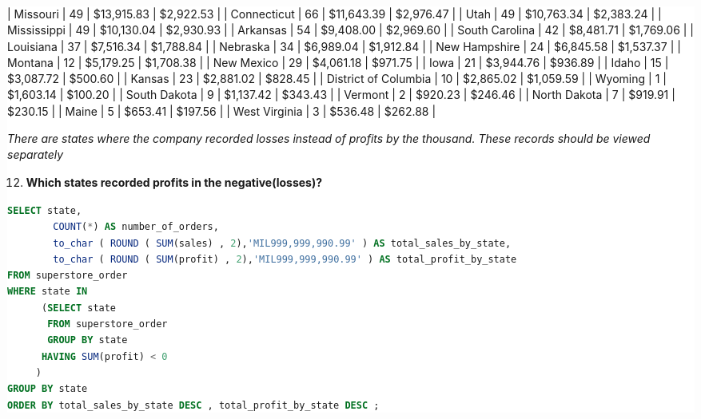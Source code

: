 | Missouri             | 49               | $13,915.83           | $2,922.53             |
| Connecticut          | 66               | $11,643.39           | $2,976.47             |
| Utah                 | 49               | $10,763.34           | $2,383.24             |
| Mississippi          | 49               | $10,130.04           | $2,930.93             |
| Arkansas             | 54               | $9,408.00            | $2,969.60             |
| South Carolina       | 42               | $8,481.71            | $1,769.06             |
| Louisiana            | 37               | $7,516.34            | $1,788.84             |
| Nebraska             | 34               | $6,989.04            | $1,912.84             |
| New Hampshire        | 24               | $6,845.58            | $1,537.37             |
| Montana              | 12               | $5,179.25            | $1,708.38             |
| New Mexico           | 29               | $4,061.18            | $971.75               |
| Iowa                 | 21               | $3,944.76            | $936.89               |
| Idaho                | 15               | $3,087.72            | $500.60               |
| Kansas               | 23               | $2,881.02            | $828.45               |
| District of Columbia | 10               | $2,865.02            | $1,059.59             |
| Wyoming              | 1                | $1,603.14            | $100.20               |
| South Dakota         | 9                | $1,137.42            | $343.43               |
| Vermont              | 2                | $920.23              | $246.46               |
| North Dakota         | 7                | $919.91              | $230.15               |
| Maine                | 5                | $653.41              | $197.56               |
| West Virginia        | 3                | $536.48              | $262.88               |

*There are states where the company recorded losses instead of profits by the thousand. These records should be viewed separately*

12. **Which states recorded profits in the negative(losses)?**

```sql
SELECT state,
        COUNT(*) AS number_of_orders,
        to_char ( ROUND ( SUM(sales) , 2),'MIL999,999,990.99' ) AS total_sales_by_state,
        to_char ( ROUND ( SUM(profit) , 2),'MIL999,999,990.99' ) AS total_profit_by_state
FROM superstore_order
WHERE state IN 
      (SELECT state
       FROM superstore_order 
       GROUP BY state
      HAVING SUM(profit) < 0
     )
GROUP BY state 
ORDER BY total_sales_by_state DESC , total_profit_by_state DESC ;
```
